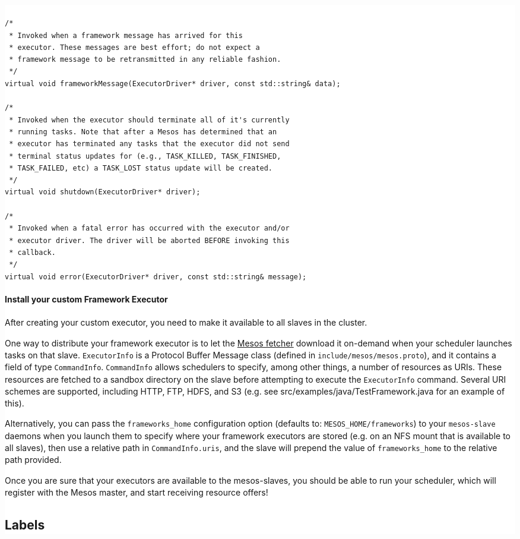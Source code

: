~~~{.cpp}

/*
 * Invoked when a framework message has arrived for this
 * executor. These messages are best effort; do not expect a
 * framework message to be retransmitted in any reliable fashion.
 */
virtual void frameworkMessage(ExecutorDriver* driver, const std::string& data);

/*
 * Invoked when the executor should terminate all of it's currently
 * running tasks. Note that after a Mesos has determined that an
 * executor has terminated any tasks that the executor did not send
 * terminal status updates for (e.g., TASK_KILLED, TASK_FINISHED,
 * TASK_FAILED, etc) a TASK_LOST status update will be created.
 */
virtual void shutdown(ExecutorDriver* driver);

/*
 * Invoked when a fatal error has occurred with the executor and/or
 * executor driver. The driver will be aborted BEFORE invoking this
 * callback.
 */
virtual void error(ExecutorDriver* driver, const std::string& message);
~~~

#### Install your custom Framework Executor

After creating your custom executor, you need to make it available to all slaves
in the cluster.

One way to distribute your framework executor is to let the
[Mesos fetcher](fetcher.md) download it on-demand when your scheduler launches
tasks on that slave. `ExecutorInfo` is a Protocol Buffer Message class (defined
in `include/mesos/mesos.proto`), and it contains a field of type `CommandInfo`.
`CommandInfo` allows schedulers to specify, among other things, a number of
resources as URIs. These resources are fetched to a sandbox directory on the
slave before attempting to execute the `ExecutorInfo` command. Several URI
schemes are supported, including HTTP, FTP, HDFS, and S3 (e.g. see
src/examples/java/TestFramework.java for an example of this).

Alternatively, you can pass the `frameworks_home` configuration option
(defaults to: `MESOS_HOME/frameworks`) to your `mesos-slave` daemons when you
launch them to specify where your framework executors are stored (e.g. on an
NFS mount that is available to all slaves), then use a relative path in
`CommandInfo.uris`, and the slave will prepend the value of `frameworks_home`
to the relative path provided.

Once you are sure that your executors are available to the mesos-slaves, you
should be able to run your scheduler, which will register with the Mesos master,
and start receiving resource offers!


## Labels
